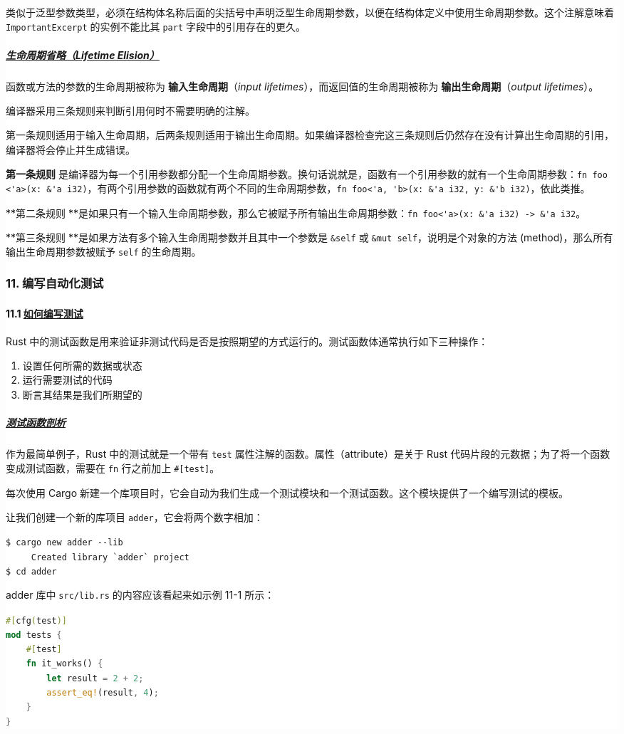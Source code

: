 类似于泛型参数类型，必须在结构体名称后面的尖括号中声明泛型生命周期参数，以便在结构体定义中使用生命周期参数。这个注解意味着 `ImportantExcerpt` 的实例不能比其 `part` 字段中的引用存在的更久。



##### [生命周期省略（Lifetime Elision）](https://kaisery.github.io/trpl-zh-cn/ch10-03-lifetime-syntax.html#生命周期省略lifetime-elision)

函数或方法的参数的生命周期被称为 **输入生命周期**（*input lifetimes*），而返回值的生命周期被称为 **输出生命周期**（*output lifetimes*）。

编译器采用三条规则来判断引用何时不需要明确的注解。

第一条规则适用于输入生命周期，后两条规则适用于输出生命周期。如果编译器检查完这三条规则后仍然存在没有计算出生命周期的引用，编译器将会停止并生成错误。

**第一条规则** 是编译器为每一个引用参数都分配一个生命周期参数。换句话说就是，函数有一个引用参数的就有一个生命周期参数：`fn foo<'a>(x: &'a i32)`，有两个引用参数的函数就有两个不同的生命周期参数，`fn foo<'a, 'b>(x: &'a i32, y: &'b i32)`，依此类推。

**第二条规则 **是如果只有一个输入生命周期参数，那么它被赋予所有输出生命周期参数：`fn foo<'a>(x: &'a i32) -> &'a i32`。

**第三条规则 **是如果方法有多个输入生命周期参数并且其中一个参数是 `&self` 或 `&mut self`，说明是个对象的方法 (method)，那么所有输出生命周期参数被赋予 `self` 的生命周期。





### 11. 编写自动化测试

#### 11.1 [如何编写测试](https://kaisery.github.io/trpl-zh-cn/ch11-01-writing-tests.html#如何编写测试)

Rust 中的测试函数是用来验证非测试代码是否是按照期望的方式运行的。测试函数体通常执行如下三种操作：

1. 设置任何所需的数据或状态
2. 运行需要测试的代码
3. 断言其结果是我们所期望的



##### [测试函数剖析](https://kaisery.github.io/trpl-zh-cn/ch11-01-writing-tests.html#测试函数剖析)

作为最简单例子，Rust 中的测试就是一个带有 `test` 属性注解的函数。属性（attribute）是关于 Rust 代码片段的元数据；为了将一个函数变成测试函数，需要在 `fn` 行之前加上 `#[test]`。

每次使用 Cargo 新建一个库项目时，它会自动为我们生成一个测试模块和一个测试函数。这个模块提供了一个编写测试的模板。

让我们创建一个新的库项目 `adder`，它会将两个数字相加：

```console
$ cargo new adder --lib
     Created library `adder` project
$ cd adder
```

adder 库中 `src/lib.rs` 的内容应该看起来如示例 11-1 所示：

```rust
#[cfg(test)]
mod tests {
    #[test]
    fn it_works() {
        let result = 2 + 2;
        assert_eq!(result, 4);
    }
}
```
